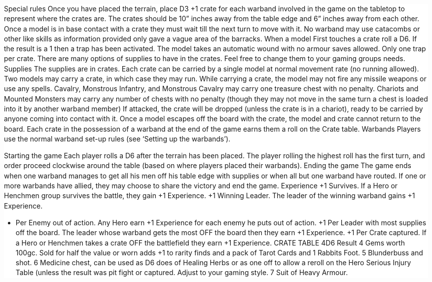 Special rules
Once you have placed the terrain, place D3 +1 crate for each
warband involved in the game on the tabletop to represent
where the crates are. The crates should be 10” inches away
from the table edge and 6” inches away from each other.
Once a model is in base contact with a crate they must wait
till the next turn to move with it. No warband may use
catacombs or other like skills as information provided only
gave a vague area of the barracks.
When a model First touches a crate roll a D6. If the result is a
1 then a trap has been activated. The model takes an automatic wound with no armour saves allowed. Only one trap per crate.
There are many options of supplies to have in the crates. Feel
free to change them to your gaming groups needs.
Supplies The supplies are in crates. Each crate can be carried
by a single model at normal movement rate (no running
allowed). Two models may carry a crate, in which case they
may run. While carrying a crate, the model may not fire any
missile weapons or use any spells. Cavalry, Monstrous Infantry, and Monstrous Cavalry may carry one treasure chest with no penalty. Chariots and Mounted Monsters may carry any number of chests with no penalty (though they may not move in the same turn a chest is loaded into it by another warband member) If attacked, the crate will
be dropped (unless the crate is in a chariot), ready to be carried by anyone coming into
contact with it. Once a model escapes off the board with the
crate, the model and crate cannot return to the board. Each
crate in the possession of a warband at the end of the game
earns them a roll on the Crate table.
Warbands
Players use the normal warband set-up rules (see ‘Setting up
the warbands’).

Starting the game
Each player rolls a D6 after the terrain has been placed. The
player rolling the highest roll has the first turn, and order
proceed clockwise around the table (based on where players
placed their warbands).
Ending the game
The game ends when one warband manages to get all his men
off his table edge with supplies or when all but one warband
have routed. If one or more warbands have allied, they may
choose to share the victory and end the game.
Experience
+1 Survives. If a Hero or Henchmen group survives the
battle, they gain +1 Experience.
+1 Winning Leader. The leader of the winning warband
gains +1 Experience.
+ Per Enemy out of action. Any Hero earn +1 Experience
for each enemy he puts out of action.
+1 Per Leader with most supplies off the board. The
leader whose warband gets the most OFF the board then they
earn +1 Experience.
+1 Per Crate captured. If a Hero or Henchmen takes a crate
OFF the battlefield they earn +1 Experience.
CRATE TABLE
4D6 Result
4 Gems worth 100gc. Sold for half the value or worn adds
+1 to rarity finds and a pack of Tarot Cards and 1 Rabbits
Foot.
5 Blunderbuss and shot.
6 Medicine chest, can be used as D6 does of Healing Herbs
or as one off to allow a reroll on the Hero Serious Injury
Table (unless the result was pit fight or captured. Adjust to
your gaming style.
7 Suit of Heavy Armour.